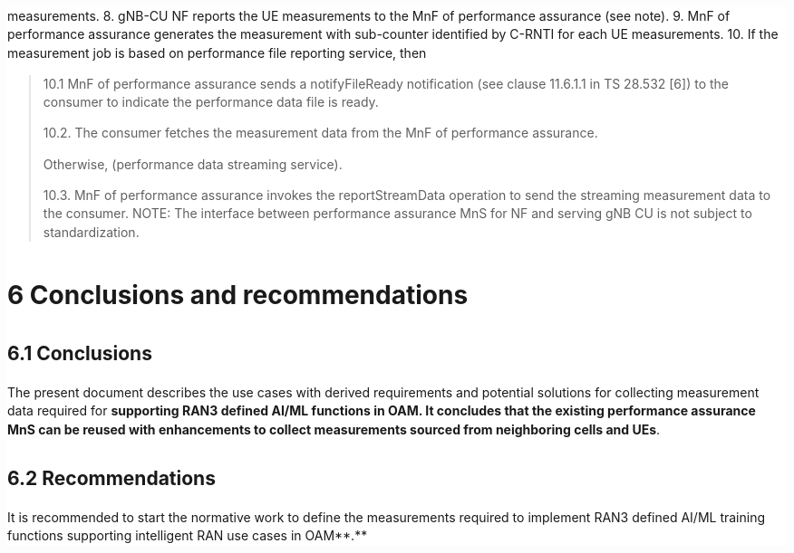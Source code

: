 measurements.
8\. gNB-CU NF reports the UE measurements to the MnF of performance assurance
(see note).
9\. MnF of performance assurance generates the measurement with sub-counter
identified by C-RNTI for each UE measurements.
10\. If the measurement job is based on performance file reporting service,
then
> 10.1 MnF of performance assurance sends a notifyFileReady notification (see
> clause 11.6.1.1 in TS 28.532 [6]) to the consumer to indicate the
> performance data file is ready.
>
> 10.2. The consumer fetches the measurement data from the MnF of performance
> assurance.
>
> Otherwise, (performance data streaming service).
>
> 10.3. MnF of performance assurance invokes the reportStreamData operation to
> send the streaming measurement data to the consumer.
NOTE: The interface between performance assurance MnS for NF and serving gNB
CU is not subject to standardization.
# 6 Conclusions and recommendations
## 6.1 Conclusions
The present document describes the use cases with derived requirements and
potential solutions for collecting measurement data required for **supporting
RAN3 defined AI/ML functions in OAM. It concludes that the existing
performance assurance MnS can be reused with enhancements to collect
measurements sourced from neighboring cells and UEs**.
## 6.2 Recommendations
It is recommended to start the normative work to define the measurements
required to implement RAN3 defined AI/ML training functions supporting
intelligent RAN use cases in OAM**.**
#